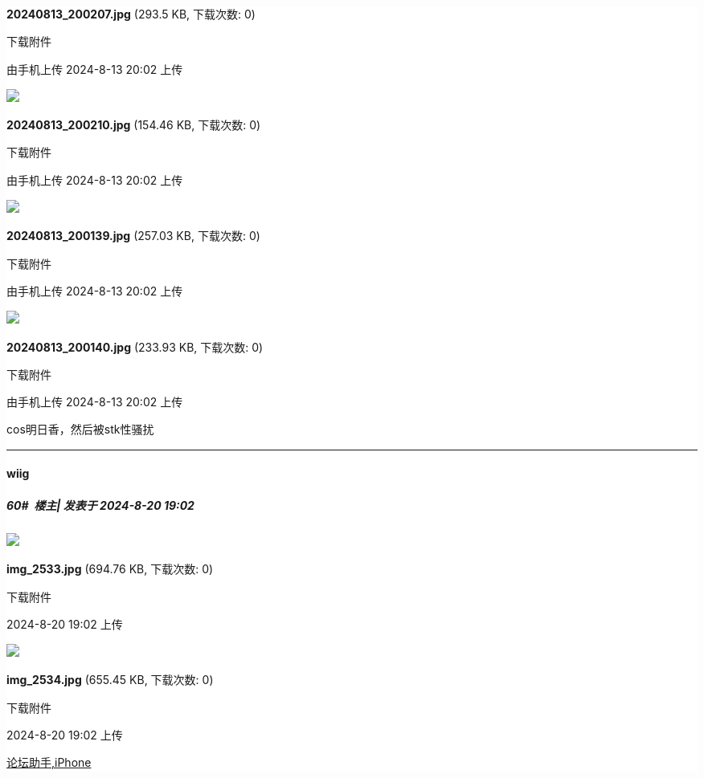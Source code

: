 <strong>20240813_200207.jpg</strong> (293.5 KB, 下载次数: 0)

下载附件

由手机上传
2024-8-13 20:02 上传

<img src="https://img.saraba1st.com/forum/202408/13/200217stmtyontsfnvt4kn.jpg" referrerpolicy="no-referrer">

<strong>20240813_200210.jpg</strong> (154.46 KB, 下载次数: 0)

下载附件

由手机上传
2024-8-13 20:02 上传

<img src="https://img.saraba1st.com/forum/202408/13/200227wb38inz84en98enn.jpg" referrerpolicy="no-referrer">

<strong>20240813_200139.jpg</strong> (257.03 KB, 下载次数: 0)

下载附件

由手机上传
2024-8-13 20:02 上传

<img src="https://img.saraba1st.com/forum/202408/13/200233ahkhzgwuoquf65ku.jpg" referrerpolicy="no-referrer">

<strong>20240813_200140.jpg</strong> (233.93 KB, 下载次数: 0)

下载附件

由手机上传
2024-8-13 20:02 上传

cos明日香，然后被stk性骚扰

*****

####  wiig  
##### 60#         楼主| 发表于 2024-8-20 19:02

<img src="https://img.saraba1st.com/forum/202408/20/190216uig0looo5g0boo7f.jpg" referrerpolicy="no-referrer">

<strong>img_2533.jpg</strong> (694.76 KB, 下载次数: 0)

下载附件

2024-8-20 19:02 上传

<img src="https://img.saraba1st.com/forum/202408/20/190220ctnqbqqcubqs2jjw.jpg" referrerpolicy="no-referrer">

<strong>img_2534.jpg</strong> (655.45 KB, 下载次数: 0)

下载附件

2024-8-20 19:02 上传

[论坛助手,iPhone](https://bbs.saraba1st.com/2b/forum.php?mod=viewthread&amp;tid=2029836)
